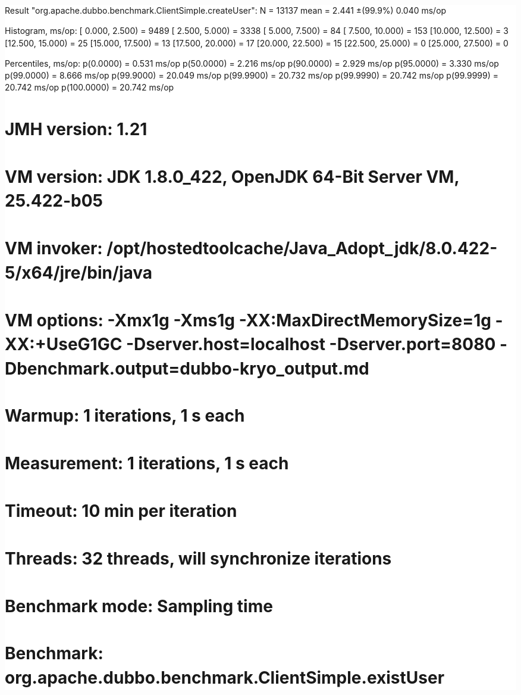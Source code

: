 

Result "org.apache.dubbo.benchmark.ClientSimple.createUser":
  N = 13137
  mean =      2.441 ±(99.9%) 0.040 ms/op

  Histogram, ms/op:
    [ 0.000,  2.500) = 9489 
    [ 2.500,  5.000) = 3338 
    [ 5.000,  7.500) = 84 
    [ 7.500, 10.000) = 153 
    [10.000, 12.500) = 3 
    [12.500, 15.000) = 25 
    [15.000, 17.500) = 13 
    [17.500, 20.000) = 17 
    [20.000, 22.500) = 15 
    [22.500, 25.000) = 0 
    [25.000, 27.500) = 0 

  Percentiles, ms/op:
      p(0.0000) =      0.531 ms/op
     p(50.0000) =      2.216 ms/op
     p(90.0000) =      2.929 ms/op
     p(95.0000) =      3.330 ms/op
     p(99.0000) =      8.666 ms/op
     p(99.9000) =     20.049 ms/op
     p(99.9900) =     20.732 ms/op
     p(99.9990) =     20.742 ms/op
     p(99.9999) =     20.742 ms/op
    p(100.0000) =     20.742 ms/op


# JMH version: 1.21
# VM version: JDK 1.8.0_422, OpenJDK 64-Bit Server VM, 25.422-b05
# VM invoker: /opt/hostedtoolcache/Java_Adopt_jdk/8.0.422-5/x64/jre/bin/java
# VM options: -Xmx1g -Xms1g -XX:MaxDirectMemorySize=1g -XX:+UseG1GC -Dserver.host=localhost -Dserver.port=8080 -Dbenchmark.output=dubbo-kryo_output.md
# Warmup: 1 iterations, 1 s each
# Measurement: 1 iterations, 1 s each
# Timeout: 10 min per iteration
# Threads: 32 threads, will synchronize iterations
# Benchmark mode: Sampling time
# Benchmark: org.apache.dubbo.benchmark.ClientSimple.existUser
